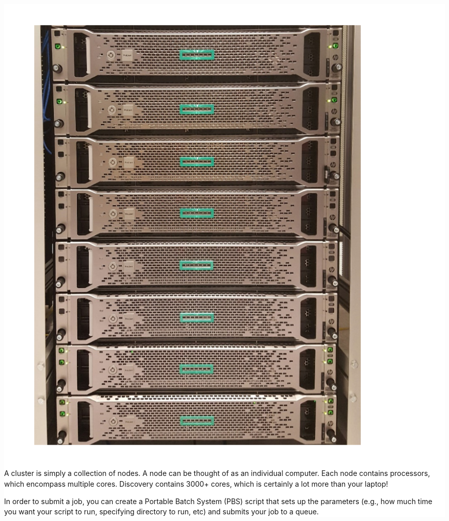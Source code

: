 ![discovery](../../images/fmriprep/hpc.png)

A cluster is simply a collection of nodes. A node can be thought of as an individual computer. Each node contains processors, which encompass multiple cores. Discovery contains 3000+ cores, which is certainly a lot more than your laptop!

In order to submit a job, you can create a Portable Batch System (PBS) script that sets up the parameters (e.g., how much time you want your script to run, specifying directory to run, etc) and submits your job to a queue.
